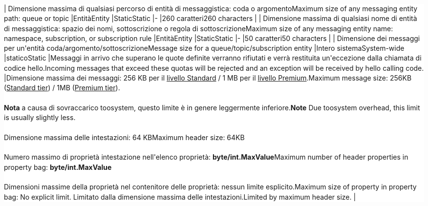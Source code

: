 | <span data-ttu-id="1e425-155">Dimensione massima di qualsiasi percorso di entità di messaggistica: coda o argomento</span><span class="sxs-lookup"><span data-stu-id="1e425-155">Maximum size of any messaging entity path: queue or topic</span></span> |<span data-ttu-id="1e425-156">Entità</span><span class="sxs-lookup"><span data-stu-id="1e425-156">Entity</span></span> |<span data-ttu-id="1e425-157">Static</span><span class="sxs-lookup"><span data-stu-id="1e425-157">Static</span></span> |- |<span data-ttu-id="1e425-158">260 caratteri</span><span class="sxs-lookup"><span data-stu-id="1e425-158">260 characters</span></span> |
| <span data-ttu-id="1e425-159">Dimensione massima di qualsiasi nome di entità di messaggistica: spazio dei nomi, sottoscrizione o regola di sottoscrizione</span><span class="sxs-lookup"><span data-stu-id="1e425-159">Maximum size of any messaging entity name: namespace, subscription, or subscription rule</span></span> |<span data-ttu-id="1e425-160">Entità</span><span class="sxs-lookup"><span data-stu-id="1e425-160">Entity</span></span> |<span data-ttu-id="1e425-161">Static</span><span class="sxs-lookup"><span data-stu-id="1e425-161">Static</span></span> |- |<span data-ttu-id="1e425-162">50 caratteri</span><span class="sxs-lookup"><span data-stu-id="1e425-162">50 characters</span></span> |
| <span data-ttu-id="1e425-163">Dimensione dei messaggi per un'entità coda/argomento/sottoscrizione</span><span class="sxs-lookup"><span data-stu-id="1e425-163">Message size for a queue/topic/subscription entity</span></span> |<span data-ttu-id="1e425-164">Intero sistema</span><span class="sxs-lookup"><span data-stu-id="1e425-164">System-wide</span></span> |<span data-ttu-id="1e425-165">statico</span><span class="sxs-lookup"><span data-stu-id="1e425-165">Static</span></span> |<span data-ttu-id="1e425-166">Messaggi in arrivo che superano le quote definite verranno rifiutati e verrà restituita un'eccezione dalla chiamata di codice hello.</span><span class="sxs-lookup"><span data-stu-id="1e425-166">Incoming messages that exceed these quotas will be rejected and an exception will be received by hello calling code.</span></span> |<span data-ttu-id="1e425-167">Dimensione massima dei messaggi: 256 KB per il [livello Standard](../articles/service-bus-messaging/service-bus-premium-messaging.md) / 1 MB per il [livello Premium](../articles/service-bus-messaging/service-bus-premium-messaging.md).</span><span class="sxs-lookup"><span data-stu-id="1e425-167">Maximum message size: 256KB ([Standard tier](../articles/service-bus-messaging/service-bus-premium-messaging.md)) / 1MB ([Premium tier](../articles/service-bus-messaging/service-bus-premium-messaging.md)).</span></span> <br /><br /><span data-ttu-id="1e425-168">**Nota** a causa di sovraccarico toosystem, questo limite è in genere leggermente inferiore.</span><span class="sxs-lookup"><span data-stu-id="1e425-168">**Note** Due toosystem overhead, this limit is usually slightly less.</span></span><br /><br /><span data-ttu-id="1e425-169">Dimensione massima delle intestazioni: 64 KB</span><span class="sxs-lookup"><span data-stu-id="1e425-169">Maximum header size: 64KB</span></span><br /><br /><span data-ttu-id="1e425-170">Numero massimo di proprietà intestazione nell'elenco proprietà: **byte/int.MaxValue**</span><span class="sxs-lookup"><span data-stu-id="1e425-170">Maximum number of header properties in property bag: **byte/int.MaxValue**</span></span><br /><br /><span data-ttu-id="1e425-171">Dimensioni massime della proprietà nel contenitore delle proprietà: nessun limite esplicito.</span><span class="sxs-lookup"><span data-stu-id="1e425-171">Maximum size of property in property bag: No explicit limit.</span></span> <span data-ttu-id="1e425-172">Limitato dalla dimensione massima delle intestazioni.</span><span class="sxs-lookup"><span data-stu-id="1e425-172">Limited by maximum header size.</span></span> |